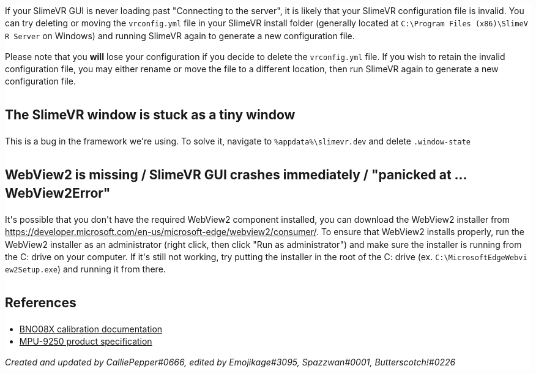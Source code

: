If your SlimeVR GUI is never loading past "Connecting to the server", it is likely that your SlimeVR configuration file is invalid. You can try deleting or moving the `vrconfig.yml` file in your SlimeVR install folder (generally located at `C:\Program Files (x86)\SlimeVR Server` on Windows) and running SlimeVR again to generate a new configuration file.

Please note that you **will** lose your configuration if you decide to delete the `vrconfig.yml` file. If you wish to retain the invalid configuration file, you may either rename or move the file to a different location, then run SlimeVR again to generate a new configuration file.

## The SlimeVR window is stuck as a tiny window

This is a bug in the framework we're using. To solve it, navigate to `%appdata%\slimevr.dev` and delete `.window-state`

## WebView2 is missing / SlimeVR GUI crashes immediately / "panicked at ... WebView2Error"

It's possible that you don't have the required WebView2 component installed, you can download the WebView2 installer from <https://developer.microsoft.com/en-us/microsoft-edge/webview2/consumer/>. To ensure that WebView2 installs properly, run the WebView2 installer as an administrator (right click, then click "Run as administrator") and make sure the installer is running from the C: drive on your computer. If it's still not working, try putting the installer in the root of the C: drive (ex. `C:\MicrosoftEdgeWebview2Setup.exe`) and running it from there.


## References

* [BNO08X calibration documentation](https://xdevs.com/doc/CEVA/BNO080-BNO085-Sesnor-Calibration-Procedure.pdf)
* [MPU-9250 product specification](https://invensense.tdk.com/wp-content/uploads/2015/02/PS-MPU-9250A-01-v1.1.pdf)

*Created and updated by CalliePepper#0666, edited by Emojikage#3095, Spazzwan#0001, Butterscotch!#0226*
